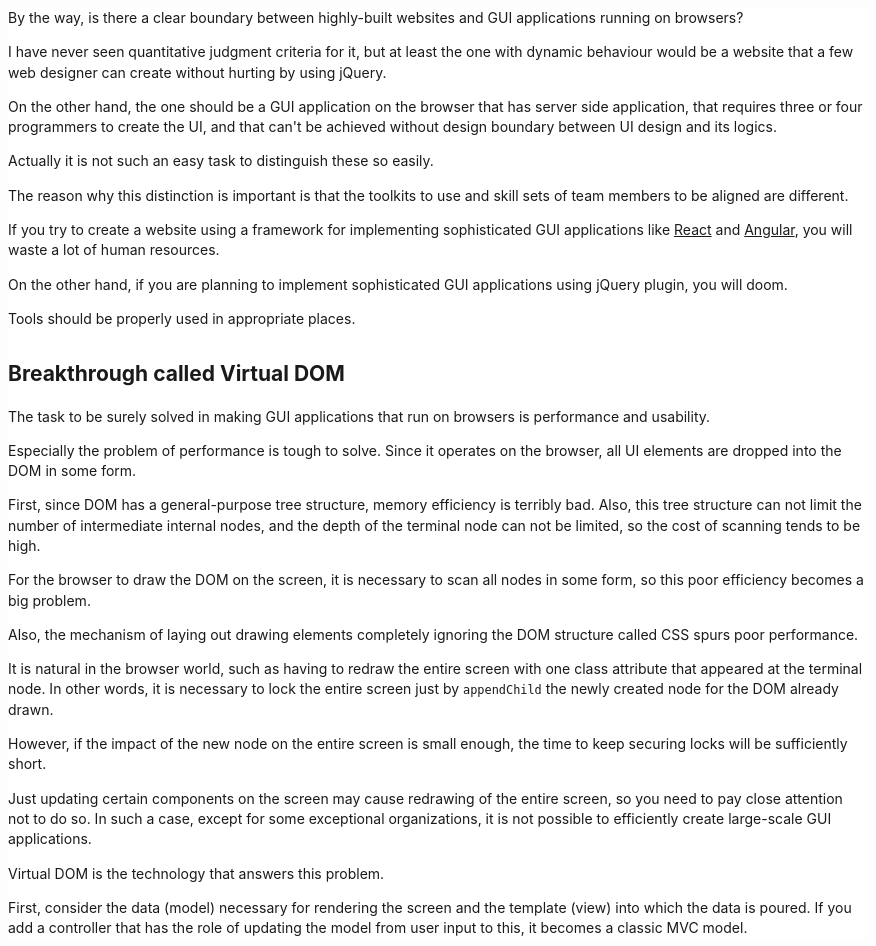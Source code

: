 By the way, is there a clear boundary between highly-built websites and GUI applications running on browsers?

I have never seen quantitative judgment criteria for it, but at least the one with dynamic behaviour would be a website that a few web designer can create without hurting by using jQuery.

On the other hand, the one should be a GUI application on the browser that has server side application, that requires three or four programmers to create the UI, and that can't be achieved without design boundary between UI design and its logics.

Actually it is not such an easy task to distinguish these so easily.

The reason why this distinction is important is that the toolkits to use and skill sets of team members to be aligned are different.

If you try to create a website using a framework for implementing sophisticated GUI applications like [React] and [Angular], you will waste a lot of human resources.

On the other hand, if you are planning to implement sophisticated GUI applications using jQuery plugin, you will doom.

Tools should be properly used in appropriate places.

## Breakthrough called Virtual DOM
The task to be surely solved in making GUI applications that run on browsers is performance and usability.

Especially the problem of performance is tough to solve. Since it operates on the browser, all UI elements are dropped into the DOM in some form.

First, since DOM has a general-purpose tree structure, memory efficiency is terribly bad.
Also, this tree structure can not limit the number of intermediate internal nodes, and the depth of the terminal node can not be limited, so the cost of scanning tends to be high.

For the browser to draw the DOM on the screen, it is necessary to scan all nodes in some form, so this poor efficiency becomes a big problem.

Also, the mechanism of laying out drawing elements completely ignoring the DOM structure called CSS spurs poor performance.

It is natural in the browser world, such as having to redraw the entire screen with one class attribute that appeared at the terminal node.
In other words, it is necessary to lock the entire screen just by `appendChild` the newly created node for the DOM already drawn.

However, if the impact of the new node on the entire screen is small enough, the time to keep securing locks will be sufficiently short.

Just updating certain components on the screen may cause redrawing of the entire screen, so you need to pay close attention not to do so.
In such a case, except for some exceptional organizations, it is not possible to efficiently create large-scale GUI applications.

Virtual DOM is the technology that answers this problem.

First, consider the data (model) necessary for rendering the screen and the template (view) into which the data is poured.
If you add a controller that has the role of updating the model from user input to this, it becomes a classic MVC model.


[VS Code]: https://code.visualstudio.com/
[Babel]: https://babeljs.io/
[Google Closure Compiler]: https://developers.google.com/closure/compiler/
[DefinitelyTyped]: https://github.com/DefinitelyTyped/DefinitelyTyped
[TypeScript]: https://www.typescriptlang.org/
[Flow]: https://flowtype.org/
[flow-typed]: https://github.com/flowtype/flow-typed
[ESLint]: http://eslint.org/
[AVA]: https://github.com/avajs/ava
[power-assert]: https://github.com/power-assert-js/power-assert
[Yarn]: https://yarnpkg.com/
[CircleCI]: https://circleci.com/
[AppVeyor]: https://www.appveyor.com/
[gulp]: https://github.com/gulpjs/gulp
[Grunt]: http://gruntjs.com/
[React]: https://facebook.github.io/react/
[Angular]: https://angular.io/
[Vue.js]: https://vuejs.org/
[Mithril]: http://mithril.js.org/
[CSS Modules]: https://github.com/css-modules/css-modules
[react-css-modules]: https://github.com/gajus/react-css-modules
[babel-plugin-react-css-modules]: https://github.com/gajus/babel-plugin-react-css-modules
[Flux]: https://facebook.github.io/flux/
[Redux]: https://github.com/reactjs/redux
[redux-saga]: https://github.com/redux-saga/redux-saga
[redux-observable]: https://github.com/redux-observable/redux-observable
[RxJS]: https://github.com/Reactive-Extensions/RxJS
[PostCSS]: http://postcss.org/
[webpack]: https://webpack.github.io/
[css-loader]: https://github.com/webpack/css-loader
[Electron]: http://electron.atom.io/
[Node.js]: https://nodejs.org
[Chromium]: https://www.chromium.org/Home